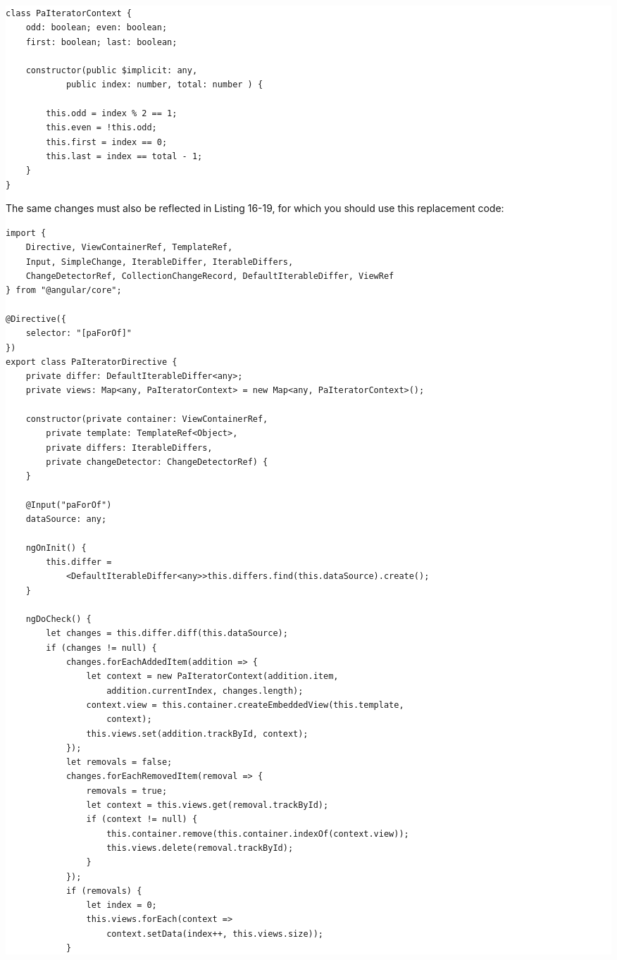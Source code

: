     class PaIteratorContext {
        odd: boolean; even: boolean;
        first: boolean; last: boolean;

        constructor(public $implicit: any,
                public index: number, total: number ) {

            this.odd = index % 2 == 1;
            this.even = !this.odd;
            this.first = index == 0;
            this.last = index == total - 1;
        }
    }
The same changes must also be reflected in Listing 16-19, for which you should use this replacement code:

    import {
        Directive, ViewContainerRef, TemplateRef,
        Input, SimpleChange, IterableDiffer, IterableDiffers,
        ChangeDetectorRef, CollectionChangeRecord, DefaultIterableDiffer, ViewRef 
    } from "@angular/core";

    @Directive({
        selector: "[paForOf]"
    })
    export class PaIteratorDirective {
        private differ: DefaultIterableDiffer<any>;
        private views: Map<any, PaIteratorContext> = new Map<any, PaIteratorContext>();

        constructor(private container: ViewContainerRef,
            private template: TemplateRef<Object>,
            private differs: IterableDiffers,
            private changeDetector: ChangeDetectorRef) {
        }

        @Input("paForOf")
        dataSource: any;

        ngOnInit() {
            this.differ =
                <DefaultIterableDiffer<any>>this.differs.find(this.dataSource).create();
        }

        ngDoCheck() {
            let changes = this.differ.diff(this.dataSource);
            if (changes != null) {
                changes.forEachAddedItem(addition => {
                    let context = new PaIteratorContext(addition.item,
                        addition.currentIndex, changes.length);
                    context.view = this.container.createEmbeddedView(this.template,
                        context);
                    this.views.set(addition.trackById, context);
                });
                let removals = false;
                changes.forEachRemovedItem(removal => {
                    removals = true;
                    let context = this.views.get(removal.trackById);
                    if (context != null) {
                        this.container.remove(this.container.indexOf(context.view));
                        this.views.delete(removal.trackById);
                    }
                });
                if (removals) {
                    let index = 0;
                    this.views.forEach(context =>
                        context.setData(index++, this.views.size));
                }